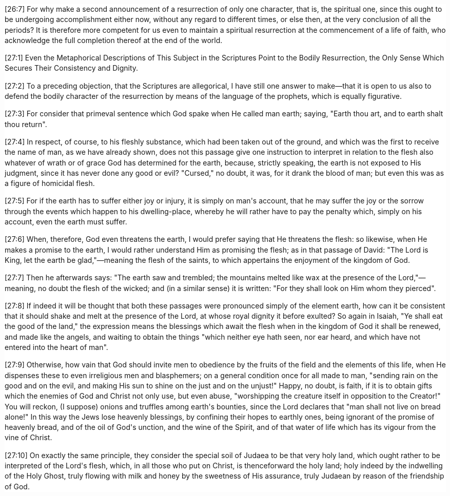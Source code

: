 [26:7] For why make a second announcement of a resurrection of only one character, that is, the spiritual one, since this ought to be undergoing accomplishment either now, without any regard to different times, or else then, at the very conclusion of all the periods? It is therefore more competent for us even to maintain a spiritual resurrection at the commencement of a life of faith, who acknowledge the full completion thereof at the end of the world.

[27:1] Even the Metaphorical Descriptions of This Subject in the Scriptures Point to the Bodily Resurrection, the Only Sense Which Secures Their Consistency and Dignity.

[27:2] To a preceding objection, that the Scriptures are allegorical, I have still one answer to make—that it is open to us also to defend the bodily character of the resurrection by means of the language of the prophets, which is equally figurative.

[27:3] For consider that primeval sentence which God spake when He called man earth; saying, "Earth thou art, and to earth shalt thou return".

[27:4] In respect, of course, to his fleshly substance, which had been taken out of the ground, and which was the first to receive the name of man, as we have already shown, does not this passage give one instruction to interpret in relation to the flesh also whatever of wrath or of grace God has determined for the earth, because, strictly speaking, the earth is not exposed to His judgment, since it has never done any good or evil? "Cursed," no doubt, it was, for it drank the blood of man; but even this was as a figure of homicidal flesh.

[27:5] For if the earth has to suffer either joy or injury, it is simply on man's account, that he may suffer the joy or the sorrow through the events which happen to his dwelling-place, whereby he will rather have to pay the penalty which, simply on his account, even the earth must suffer.

[27:6] When, therefore, God even threatens the earth, I would prefer saying that He threatens the flesh: so likewise, when He makes a promise to the earth, I would rather understand Him as promising the flesh; as in that passage of David: "The Lord is King, let the earth be glad,"—meaning the flesh of the saints, to which appertains the enjoyment of the kingdom of God.

[27:7] Then he afterwards says: "The earth saw and trembled; the mountains melted like wax at the presence of the Lord,"—meaning, no doubt the flesh of the wicked; and (in a similar sense) it is written: "For they shall look on Him whom they pierced".

[27:8] If indeed it will be thought that both these passages were pronounced simply of the element earth, how can it be consistent that it should shake and melt at the presence of the Lord, at whose royal dignity it before exulted? So again in Isaiah, "Ye shall eat the good of the land," the expression means the blessings which await the flesh when in the kingdom of God it shall be renewed, and made like the angels, and waiting to obtain the things "which neither eye hath seen, nor ear heard, and which have not entered into the heart of man".

[27:9] Otherwise, how vain that God should invite men to obedience by the fruits of the field and the elements of this life, when He dispenses these to even irreligious men and blasphemers; on a general condition once for all made to man, "sending rain on the good and on the evil, and making His sun to shine on the just and on the unjust!" Happy, no doubt, is faith, if it is to obtain gifts which the enemies of God and Christ not only use, but even abuse, "worshipping the creature itself in opposition to the Creator!" You will reckon, (I suppose) onions and truffles among earth's bounties, since the Lord declares that "man shall not live on bread alone!" In this way the Jews lose heavenly blessings, by confining their hopes to earthly ones, being ignorant of the promise of heavenly bread, and of the oil of God's unction, and the wine of the Spirit, and of that water of life which has its vigour from the vine of Christ.

[27:10] On exactly the same principle, they consider the special soil of Judaea to be that very holy land, which ought rather to be interpreted of the Lord's flesh, which, in all those who put on Christ, is thenceforward the holy land; holy indeed by the indwelling of the Holy Ghost, truly flowing with milk and honey by the sweetness of His assurance, truly Judaean by reason of the friendship of God.
